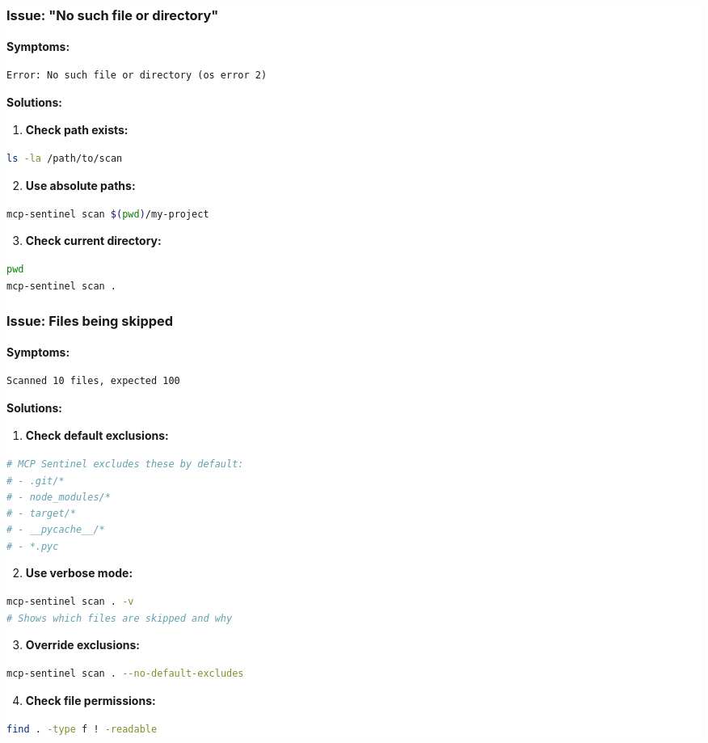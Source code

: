 ### Issue: "No such file or directory"

**Symptoms:**
```
Error: No such file or directory (os error 2)
```

**Solutions:**

1. **Check path exists:**
```bash
ls -la /path/to/scan
```

2. **Use absolute paths:**
```bash
mcp-sentinel scan $(pwd)/my-project
```

3. **Check current directory:**
```bash
pwd
mcp-sentinel scan .
```

### Issue: Files being skipped

**Symptoms:**
```
Scanned 10 files, expected 100
```

**Solutions:**

1. **Check default exclusions:**
```bash
# MCP Sentinel excludes these by default:
# - .git/*
# - node_modules/*
# - target/*
# - __pycache__/*
# - *.pyc
```

2. **Use verbose mode:**
```bash
mcp-sentinel scan . -v
# Shows which files are skipped and why
```

3. **Override exclusions:**
```bash
mcp-sentinel scan . --no-default-excludes
```

4. **Check file permissions:**
```bash
find . -type f ! -readable
```

